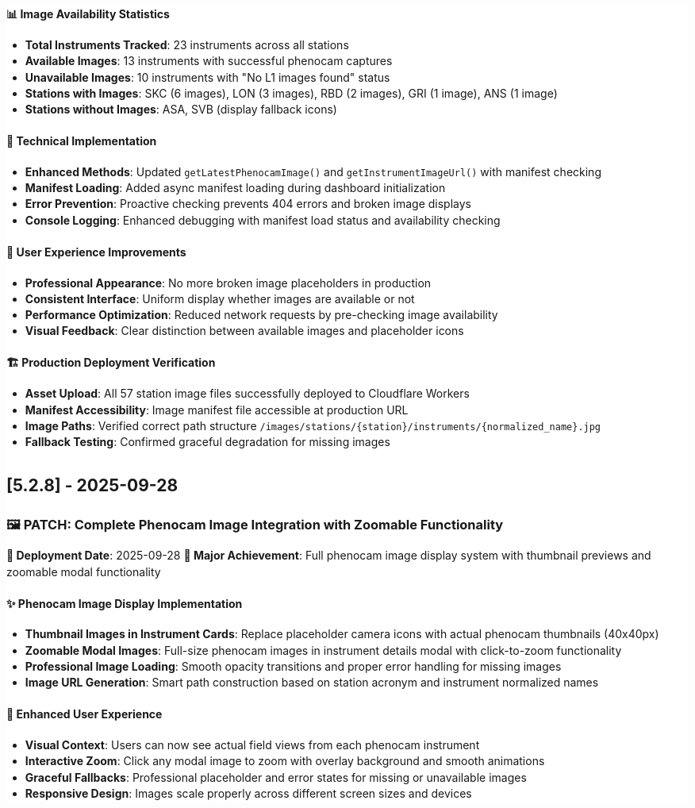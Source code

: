 #### 📊 **Image Availability Statistics**
- **Total Instruments Tracked**: 23 instruments across all stations
- **Available Images**: 13 instruments with successful phenocam captures
- **Unavailable Images**: 10 instruments with "No L1 images found" status
- **Stations with Images**: SKC (6 images), LON (3 images), RBD (2 images), GRI (1 image), ANS (1 image)
- **Stations without Images**: ASA, SVB (display fallback icons)

#### 🔧 **Technical Implementation**
- **Enhanced Methods**: Updated `getLatestPhenocamImage()` and `getInstrumentImageUrl()` with manifest checking
- **Manifest Loading**: Added async manifest loading during dashboard initialization
- **Error Prevention**: Proactive checking prevents 404 errors and broken image displays
- **Console Logging**: Enhanced debugging with manifest load status and availability checking

#### 🌟 **User Experience Improvements**
- **Professional Appearance**: No more broken image placeholders in production
- **Consistent Interface**: Uniform display whether images are available or not
- **Performance Optimization**: Reduced network requests by pre-checking image availability
- **Visual Feedback**: Clear distinction between available images and placeholder icons

#### 🏗️ **Production Deployment Verification**
- **Asset Upload**: All 57 station image files successfully deployed to Cloudflare Workers
- **Manifest Accessibility**: Image manifest file accessible at production URL
- **Image Paths**: Verified correct path structure `/images/stations/{station}/instruments/{normalized_name}.jpg`
- **Fallback Testing**: Confirmed graceful degradation for missing images

## [5.2.8] - 2025-09-28

### 🖼️ PATCH: Complete Phenocam Image Integration with Zoomable Functionality

**📅 Deployment Date**: 2025-09-28
**🎯 Major Achievement**: Full phenocam image display system with thumbnail previews and zoomable modal functionality

#### ✨ **Phenocam Image Display Implementation**
- **Thumbnail Images in Instrument Cards**: Replace placeholder camera icons with actual phenocam thumbnails (40x40px)
- **Zoomable Modal Images**: Full-size phenocam images in instrument details modal with click-to-zoom functionality
- **Professional Image Loading**: Smooth opacity transitions and proper error handling for missing images
- **Image URL Generation**: Smart path construction based on station acronym and instrument normalized names

#### 🎨 **Enhanced User Experience**
- **Visual Context**: Users can now see actual field views from each phenocam instrument
- **Interactive Zoom**: Click any modal image to zoom with overlay background and smooth animations
- **Graceful Fallbacks**: Professional placeholder and error states for missing or unavailable images
- **Responsive Design**: Images scale properly across different screen sizes and devices
